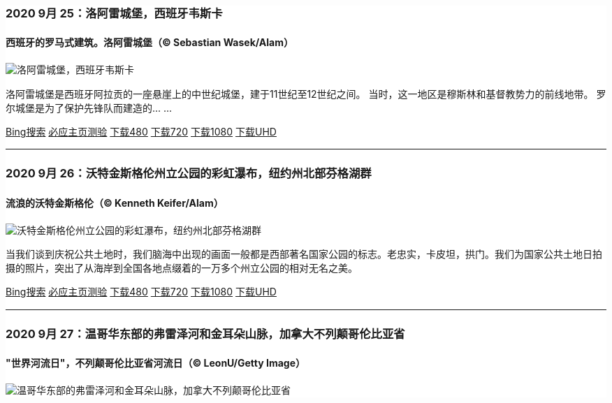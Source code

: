 ### 2020 9月 25：洛阿雷城堡，西班牙韦斯卡
#### 西班牙的罗马式建筑。洛阿雷城堡（© Sebastian Wasek/Alam）

![洛阿雷城堡，西班牙韦斯卡](https://cn.bing.com/th?id=OHR.LoarreCastle_ZH-CN1136982025_800x480.jpg&rf=LaDigue_800x480.jpg "洛阿雷城堡，西班牙韦斯卡")

洛阿雷城堡是西班牙阿拉贡的一座悬崖上的中世纪城堡，建于11世纪至12世纪之间。 当时，这一地区是穆斯林和基督教势力的前线地带。 罗尔城堡是为了保护先锋队而建造的... ...



[Bing搜索](https://cn.bing.com/search?q=%E8%A5%BF%E7%8F%AD%E7%89%99%E7%9A%84%E7%BD%97%E9%A9%AC%E5%BC%8F%E5%BB%BA%E7%AD%91%E3%80%82%E6%B4%9B%E9%98%BF%E9%9B%B7%E5%9F%8E%E5%A0%A1&form=hpcapt&filters=HpDate:"20200924_1600" "必应今日图片 2020 9月 25")
[必应主页测验](https://cn.bing.comsearch?q=Bing+homepage+quiz&filters=WQOskey:"HPQuiz_20200925_LoarreCastle"&FORM=HPQUIZ "必应主页测验 2020 9月 25")
[下载480](https://cn.bing.com/th?id=OHR.LoarreCastle_ZH-CN1136982025_800x480.jpg&rf=LaDigue_800x480.jpg "西班牙的罗马式建筑。洛阿雷城堡")
[下载720](https://cn.bing.com/th?id=OHR.LoarreCastle_ZH-CN1136982025_1024x768.jpg&rf=LaDigue_1024x768.jpg "西班牙的罗马式建筑。洛阿雷城堡")
[下载1080](https://cn.bing.com/th?id=OHR.LoarreCastle_ZH-CN1136982025_1920x1080.jpg&rf=LaDigue_1920x1080.jpg "西班牙的罗马式建筑。洛阿雷城堡")
[下载UHD](https://cn.bing.com/th?id=OHR.LoarreCastle_ZH-CN1136982025_UHD.jpg&rf=LaDigue_UHD.jpg "西班牙的罗马式建筑。洛阿雷城堡")

---
### 2020 9月 26：沃特金斯格伦州立公园的彩虹瀑布，纽约州北部芬格湖群
#### 流浪的沃特金斯格伦（© Kenneth Keifer/Alam）

![沃特金斯格伦州立公园的彩虹瀑布，纽约州北部芬格湖群](https://cn.bing.com/th?id=OHR.WatkinsGlen_ZH-CN1271268069_800x480.jpg&rf=LaDigue_800x480.jpg "沃特金斯格伦州立公园的彩虹瀑布，纽约州北部芬格湖群")

当我们谈到庆祝公共土地时，我们脑海中出现的画面一般都是西部著名国家公园的标志。老忠实，卡皮坦，拱门。我们为国家公共土地日拍摄的照片，突出了从海岸到全国各地点缀着的一万多个州立公园的相对无名之美。



[Bing搜索](https://cn.bing.com/search?q=%E6%B5%81%E6%B5%AA%E7%9A%84%E6%B2%83%E7%89%B9%E9%87%91%E6%96%AF%E6%A0%BC%E4%BC%A6&form=hpcapt&filters=HpDate:"20200925_1600" "必应今日图片 2020 9月 26")
[必应主页测验](https://cn.bing.comsearch?q=Bing+homepage+quiz&filters=WQOskey:"HPQuiz_20200926_WatkinsGlen"&FORM=HPQUIZ "必应主页测验 2020 9月 26")
[下载480](https://cn.bing.com/th?id=OHR.WatkinsGlen_ZH-CN1271268069_800x480.jpg&rf=LaDigue_800x480.jpg "流浪的沃特金斯格伦")
[下载720](https://cn.bing.com/th?id=OHR.WatkinsGlen_ZH-CN1271268069_1024x768.jpg&rf=LaDigue_1024x768.jpg "流浪的沃特金斯格伦")
[下载1080](https://cn.bing.com/th?id=OHR.WatkinsGlen_ZH-CN1271268069_1920x1080.jpg&rf=LaDigue_1920x1080.jpg "流浪的沃特金斯格伦")
[下载UHD](https://cn.bing.com/th?id=OHR.WatkinsGlen_ZH-CN1271268069_UHD.jpg&rf=LaDigue_UHD.jpg "流浪的沃特金斯格伦")

---
### 2020 9月 27：温哥华东部的弗雷泽河和金耳朵山脉，加拿大不列颠哥伦比亚省
#### &quot;世界河流日&quot;，不列颠哥伦比亚省河流日（© LeonU/Getty Image）

![温哥华东部的弗雷泽河和金耳朵山脉，加拿大不列颠哥伦比亚省](https://cn.bing.com/th?id=OHR.FraserRiver_ZH-CN1625992097_800x480.jpg&rf=LaDigue_800x480.jpg "温哥华东部的弗雷泽河和金耳朵山脉，加拿大不列颠哥伦比亚省")
